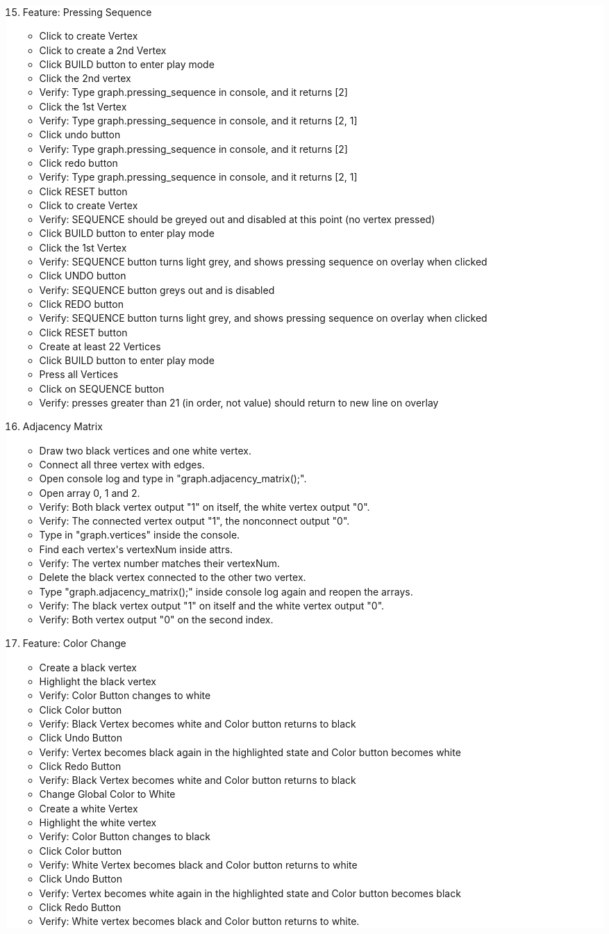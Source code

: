 15. Feature: Pressing Sequence
	* Click to create Vertex
	* Click to create a 2nd Vertex
	* Click BUILD button to enter play mode
	* Click the 2nd vertex
	* Verify: Type graph.pressing_sequence in console, and it returns [2]
	* Click the 1st Vertex
	* Verify: Type graph.pressing_sequence in console, and it returns [2, 1]
	* Click undo button
	* Verify: Type graph.pressing_sequence in console, and it returns [2]
	* Click redo button
	* Verify: Type graph.pressing_sequence in console, and it returns [2, 1]
	* Click RESET button
	* Click to create Vertex
	* Verify: SEQUENCE should be greyed out and disabled at this point (no vertex pressed)
	* Click BUILD button to enter play mode
	* Click the 1st Vertex
	* Verify: SEQUENCE button turns light grey, and shows pressing sequence on overlay when clicked
	* Click UNDO button
	* Verify: SEQUENCE button greys out and is disabled
	* Click REDO button
	* Verify: SEQUENCE button turns light grey, and shows pressing sequence on overlay when clicked
	* Click RESET button
	* Create at least 22 Vertices
	* Click BUILD button to enter play mode
	* Press all Vertices
	* Click on SEQUENCE button
	* Verify: presses greater than 21 (in order, not value) should return to new line on overlay 

16. Adjacency Matrix
	* Draw two black vertices and one white vertex. 
	* Connect all three vertex with edges.
	* Open console log and type in "graph.adjacency_matrix();".
	* Open array 0, 1 and 2.
	* Verify: Both black vertex output "1" on itself, the white vertex output "0".
	* Verify: The connected vertex output "1", the nonconnect output "0".
	* Type in "graph.vertices" inside the console.
	* Find each vertex's vertexNum inside attrs.
	* Verify: The vertex number matches their vertexNum.
	* Delete the black vertex connected to the other two vertex.
	* Type "graph.adjacency_matrix();" inside console log again and reopen the arrays.
	* Verify: The black vertex output "1" on itself and the white vertex output "0".
	* Verify: Both vertex output "0" on the second index. 

17. Feature: Color Change
	* Create a black vertex 
	* Highlight the black vertex
	* Verify: Color Button changes to white
	* Click Color button
	* Verify: Black Vertex becomes white and Color button returns to black
	* Click Undo Button
	* Verify: Vertex becomes black again in the highlighted state and Color button becomes white
	* Click Redo Button
	* Verify: Black Vertex becomes white and Color button returns to black
	* Change Global Color to White
	* Create a white Vertex
	* Highlight the white vertex
	* Verify: Color Button changes to black
	* Click Color button
	* Verify: White Vertex becomes black and Color button returns to white
	* Click Undo Button
	* Verify: Vertex becomes white again in the highlighted state and Color button becomes black
	* Click Redo Button
	* Verify: White vertex becomes black and Color button returns to white.